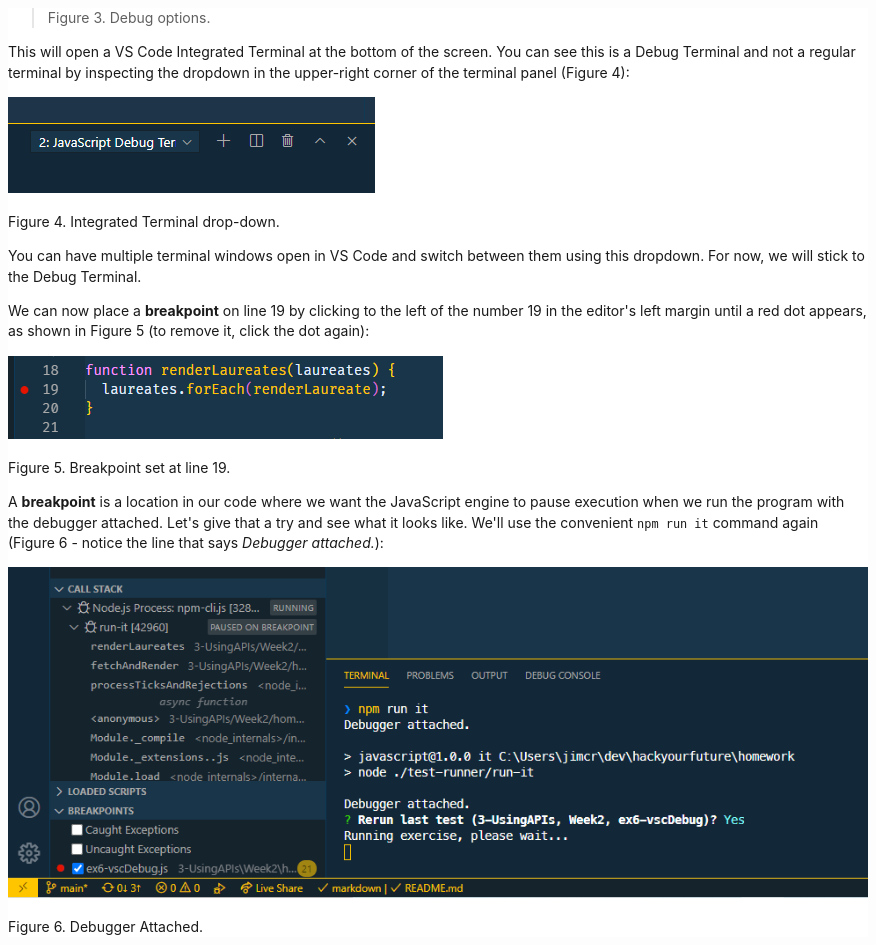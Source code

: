 > Figure 3. Debug options.

This will open a VS Code Integrated Terminal at the bottom of the screen. You can see this is a Debug Terminal and not a regular terminal by inspecting the dropdown in the upper-right corner of the terminal panel (Figure 4):

![Terminal drop-down](./assets/terminal-dropdown.png)

Figure 4. Integrated Terminal drop-down.

You can have multiple terminal windows open in VS Code and switch between them using this dropdown. For now, we will stick to the Debug Terminal.

We can now place a **breakpoint** on line 19 by clicking to the left of the number 19 in the editor's left margin until a red dot appears, as shown in Figure 5 (to remove it, click the dot again):

![Breakpoint set at line 21](./assets/breakpoint-19.png)

Figure 5. Breakpoint set at line 19.

A **breakpoint** is a location in our code where we want the JavaScript engine to pause execution when we run the program with the debugger attached. Let's give that a try and see what it looks like. We'll use the convenient `npm run it` command again (Figure 6 - notice the line that says _Debugger attached._):

![Debugger attached](./assets/debugger-attached.png)

Figure 6. Debugger Attached.
